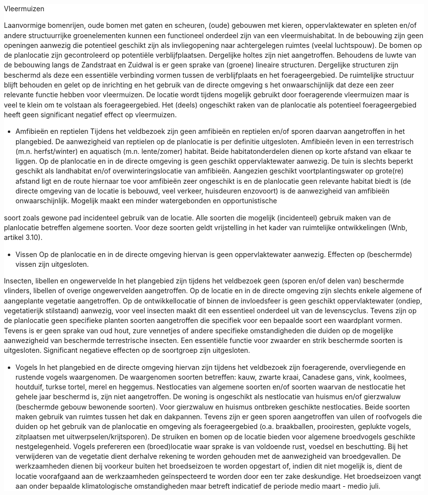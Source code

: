 Vleermuizen

Laanvormige bomenrijen, oude bomen met gaten en scheuren, (oude) gebouwen met kieren, oppervlaktewater en spleten en/of andere structuurrijke groenelementen kunnen een functioneel onderdeel zijn van een vleermuishabitat. In de bebouwing zijn geen openingen aanwezig die potentieel geschikt zijn als invliegopening naar achtergelegen ruimtes (veelal luchtspouw). De bomen op de planlocatie zijn gecontroleerd op potentiële verblijfplaatsen. Dergelijke holtes zijn niet aangetroffen. Behoudens de luwte van de bebouwing langs de Zandstraat en Zuidwal is er geen sprake van (groene) lineaire structuren. Dergelijke structuren zijn beschermd als deze een essentiële verbinding vormen tussen de verblijfplaats en het foerageergebied. De ruimtelijke structuur blijft behouden en gelet op de inrichting en het gebruik van de directe omgeving s het onwaarschijnlijk dat deze een zeer relevante functie hebben voor vleermuizen. De locatie wordt tijdens mogelijk gebruikt door foeragerende vleermuizen maar is veel te klein om te volstaan als foerageergebied. Het (deels) ongeschikt raken van de planlocatie als potentieel foerageergebied heeft geen significant negatief effect op vleermuizen.

- Amfibieën en reptielen
Tijdens het veldbezoek zijn geen amfibieën en reptielen en/of sporen daarvan aangetroffen in het plangebied. De aanwezigheid van reptielen op de planlocatie is per definitie uitgesloten. Amfibieën leven in een terrestrisch (m.n. herfst/winter) en aquatisch (m.n. lente/zomer) habitat. Beide habitatonderdelen dienen op korte afstand van elkaar te liggen. Op de planlocatie en in de directe omgeving is geen geschikt oppervlaktewater aanwezig. De tuin is slechts beperkt geschikt als landhabitat en/of overwinteringslocatie van amfibieën. Aangezien geschikt voortplantingswater op grote(re) afstand ligt en de route hiernaar toe voor amfibieën zeer ongeschikt is en de planlocatie geen relevante habitat biedt is (de directe omgeving van de locatie is bebouwd, veel verkeer, huisdeuren enzovoort) is de aanwezigheid van amfibieën onwaarschijnlijk. Mogelijk maakt een minder watergebonden en opportunistische

soort zoals gewone pad incidenteel gebruik van de locatie. Alle soorten die mogelijk (incidenteel) gebruik maken van de planlocatie betreffen algemene soorten. Voor deze soorten geldt vrijstelling in het kader van ruimtelijke ontwikkelingen (Wnb, artikel 3.10).

- Vissen
Op de planlocatie en in de directe omgeving hiervan is geen oppervlaktewater aanwezig. Effecten op (beschermde) vissen zijn uitgesloten.

 Insecten, libellen en ongewervelde In het plangebied zijn tijdens het veldbezoek geen (sporen en/of delen van) beschermde vlinders, libellen of overige ongewervelden aangetroffen. Op de locatie en in de directe omgeving zijn slechts enkele algemene of aangeplante vegetatie aangetroffen. Op de ontwikkellocatie of binnen de invloedsfeer is geen geschikt oppervlaktewater (ondiep, vegetatierijk stilstaand) aanwezig, voor veel insecten maakt dit een essentieel onderdeel uit van de levenscyclus. Tevens zijn op de planlocatie geen specifieke planten soorten aangetroffen die specifiek voor een bepaalde soort een waardplant vormen. Tevens is er geen sprake van oud hout, zure vennetjes of andere specifieke omstandigheden die duiden op de mogelijke aanwezigheid van beschermde terrestrische insecten. Een essentiële functie voor zwaarder en strik beschermde soorten is uitgesloten. Significant negatieve effecten op de soortgroep zijn uitgesloten.

- Vogels
In het plangebied en de directe omgeving hiervan zijn tijdens het veldbezoek zijn foeragerende, overvliegende en rustende vogels waargenomen. De waargenomen soorten betreffen: kauw, zwarte kraai, Canadese gans, vink, koolmees, houtduif, turkse tortel, merel en heggemus. Nestlocaties van algemene soorten en/of soorten waarvan de nestlocatie het gehele jaar beschermd is, zijn niet aangetroffen. De woning is ongeschikt als nestlocatie van huismus en/of gierzwaluw (beschermde gebouw bewonende soorten). Voor gierzwaluw en huismus ontbreken geschikte nestlocaties. Beide soorten maken gebruik van ruimtes tussen het dak en dakpannen. Tevens zijn er geen sporen aangetroffen van uilen of roofvogels die duiden op het gebruik van de planlocatie en omgeving als foerageergebied (o.a. braakballen, prooiresten, geplukte vogels, zitplaatsen met uitwerpselen/krijtsporen). De struiken en bomen op de locatie bieden voor algemene broedvogels geschikte nestgelegenheid. Vogels prefereren een (broed)locatie waar sprake is van voldoende rust, voedsel en beschutting. Bij het verwijderen van de vegetatie dient derhalve rekening te worden gehouden met de aanwezigheid van broedgevallen. De werkzaamheden dienen bij voorkeur buiten het broedseizoen te worden opgestart of, indien dit niet mogelijk is, dient de locatie voorafgaand aan de werkzaamheden geïnspecteerd te worden door een ter zake deskundige. Het broedseizoen vangt aan onder bepaalde klimatologische omstandigheden maar betreft indicatief de periode medio maart - medio juli.
